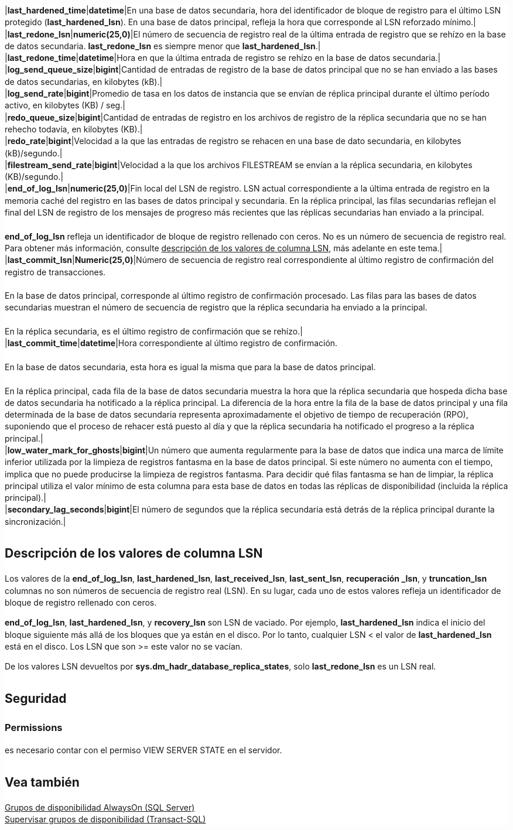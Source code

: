|**last_hardened_time**|**datetime**|En una base de datos secundaria, hora del identificador de bloque de registro para el último LSN protegido (**last_hardened_lsn**). En una base de datos principal, refleja la hora que corresponde al LSN reforzado mínimo.|  
|**last_redone_lsn**|**numeric(25,0)**|El número de secuencia de registro real de la última entrada de registro que se rehízo en la base de datos secundaria. **last_redone_lsn** es siempre menor que **last_hardened_lsn**.|  
|**last_redone_time**|**datetime**|Hora en que la última entrada de registro se rehízo en la base de datos secundaria.|  
|**log_send_queue_size**|**bigint**|Cantidad de entradas de registro de la base de datos principal que no se han enviado a las bases de datos secundarias, en kilobytes (kB).|  
|**log_send_rate**|**bigint**|Promedio de tasa en los datos de instancia que se envían de réplica principal durante el último período activo, en kilobytes (KB) / seg.|  
|**redo_queue_size**|**bigint**|Cantidad de entradas de registro en los archivos de registro de la réplica secundaria que no se han rehecho todavía, en kilobytes (KB).|  
|**redo_rate**|**bigint**|Velocidad a la que las entradas de registro se rehacen en una base de dato secundaria, en kilobytes (kB)/segundo.|  
|**filestream_send_rate**|**bigint**|Velocidad a la que los archivos FILESTREAM se envían a la réplica secundaria, en kilobytes (KB)/segundo.|  
|**end_of_log_lsn**|**numeric(25,0)**|Fin local del LSN de registro. LSN actual correspondiente a la última entrada de registro en la memoria caché del registro en las bases de datos principal y secundaria. En la réplica principal, las filas secundarias reflejan el final del LSN de registro de los mensajes de progreso más recientes que las réplicas secundarias han enviado a la principal.<br /><br /> **end_of_log_lsn** refleja un identificador de bloque de registro rellenado con ceros. No es un número de secuencia de registro real. Para obtener más información, consulte [descripción de los valores de columna LSN](#LSNcolumns), más adelante en este tema.|  
|**last_commit_lsn**|**Numeric(25,0)**|Número de secuencia de registro real correspondiente al último registro de confirmación del registro de transacciones.<br /><br /> En la base de datos principal, corresponde al último registro de confirmación procesado. Las filas para las bases de datos secundarias muestran el número de secuencia de registro que la réplica secundaria ha enviado a la principal.<br /><br /> En la réplica secundaria, es el último registro de confirmación que se rehízo.|  
|**last_commit_time**|**datetime**|Hora correspondiente al último registro de confirmación.<br /><br /> En la base de datos secundaria, esta hora es igual la misma que para la base de datos principal.<br /><br /> En la réplica principal, cada fila de la base de datos secundaria muestra la hora que la réplica secundaria que hospeda dicha base de datos secundaria ha notificado a la réplica principal. La diferencia de la hora entre la fila de la base de datos principal y una fila determinada de la base de datos secundaria representa aproximadamente el objetivo de tiempo de recuperación (RPO), suponiendo que el proceso de rehacer está puesto al día y que la réplica secundaria ha notificado el progreso a la réplica principal.|  
|**low_water_mark_for_ghosts**|**bigint**|Un número que aumenta regularmente para la base de datos que indica una marca de límite inferior utilizada por la limpieza de registros fantasma en la base de datos principal. Si este número no aumenta con el tiempo, implica que no puede producirse la limpieza de registros fantasma. Para decidir qué filas fantasma se han de limpiar, la réplica principal utiliza el valor mínimo de esta columna para esta base de datos en todas las réplicas de disponibilidad (incluida la réplica principal).|  
|**secondary_lag_seconds**|**bigint**|El número de segundos que la réplica secundaria está detrás de la réplica principal durante la sincronización.|  
  
##  <a name="LSNcolumns"></a>Descripción de los valores de columna LSN  
 Los valores de la **end_of_log_lsn**, **last_hardened_lsn**, **last_received_lsn**, **last_sent_lsn**, **recuperación _lsn**, y **truncation_lsn** columnas no son números de secuencia de registro real (LSN). En su lugar, cada uno de estos valores refleja un identificador de bloque de registro rellenado con ceros.  
  
 **end_of_log_lsn**, **last_hardened_lsn**, y **recovery_lsn** son LSN de vaciado. Por ejemplo, **last_hardened_lsn** indica el inicio del bloque siguiente más allá de los bloques que ya están en el disco.  Por lo tanto, cualquier LSN < el valor de **last_hardened_lsn** está en el disco.  Los LSN que son >= este valor no se vacían.  
  
 De los valores LSN devueltos por **sys.dm_hadr_database_replica_states**, solo **last_redone_lsn** es un LSN real.  
  
## <a name="security"></a>Seguridad  
  
### <a name="permissions"></a>Permissions  
 es necesario contar con el permiso VIEW SERVER STATE en el servidor.  
  
## <a name="see-also"></a>Vea también  
 [Grupos de disponibilidad AlwaysOn &#40;SQL Server&#41;](../../database-engine/availability-groups/windows/always-on-availability-groups-sql-server.md)   
 [Supervisar grupos de disponibilidad &#40;Transact-SQL&#41;](../../database-engine/availability-groups/windows/monitor-availability-groups-transact-sql.md)  
  
  
